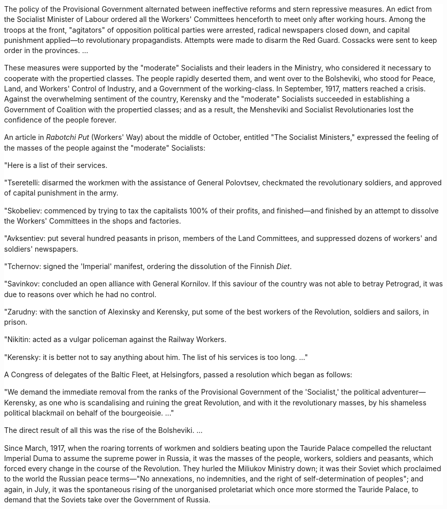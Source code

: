 The policy of the Provisional Government alternated between ineffective reforms and stern repressive measures. An edict from the Socialist Minister of Labour ordered all the Workers' Committees henceforth to meet only after working hours. Among the troops at the front, "agitators" of opposition political parties were arrested, radical newspapers closed down, and capital punishment applied﻿—to revolutionary propagandists. Attempts were made to disarm the Red Guard. Cossacks were sent to keep order in the provinces. ...

These measures were supported by the "moderate" Socialists and their leaders in the Ministry, who considered it necessary to cooperate with the propertied classes. The people rapidly deserted them, and went over to the Bolsheviki, who stood for Peace, Land, and Workers' Control of Industry, and a Government of the working-class. In September, 1917, matters reached a crisis. Against the overwhelming sentiment of the country, Kerensky and the "moderate" Socialists succeeded in establishing a Government of Coalition with the propertied classes; and as a result, the Mensheviki and Socialist Revolutionaries lost the confidence of the people forever.

An article in _Rabotchi Put_ (Workers' Way) about the middle of October, entitled "The Socialist Ministers," expressed the feeling of the masses of the people against the "moderate" Socialists:

"Here is a list of their services.

"Tseretelli: disarmed the workmen with the assistance of General Polovtsev, checkmated the revolutionary soldiers, and approved of capital punishment in the army.

"Skobeliev: commenced by trying to tax the capitalists 100% of their profits, and finished﻿—and finished by an attempt to dissolve the Workers' Committees in the shops and factories.

"Avksentiev: put several hundred peasants in prison, members of the Land Committees, and suppressed dozens of workers' and soldiers' newspapers.

"Tchernov: signed the 'Imperial' manifest, ordering the dissolution of the Finnish _Diet_.

"Savinkov: concluded an open alliance with General Kornilov. If this saviour of the country was not able to betray Petrograd, it was due to reasons over which he had no control.

"Zarudny: with the sanction of Alexinsky and Kerensky, put some of the best workers of the Revolution, soldiers and sailors, in prison.

"Nikitin: acted as a vulgar policeman against the Railway Workers.

"Kerensky: it is better not to say anything about him. The list of his services is too long. ..."

A Congress of delegates of the Baltic Fleet, at Helsingfors, passed a resolution which began as follows:

"We demand the immediate removal from the ranks of the Provisional Government of the 'Socialist,' the political adventurer﻿—Kerensky, as one who is scandalising and ruining the great Revolution, and with it the revolutionary masses, by his shameless political blackmail on behalf of the bourgeoisie. ..."

The direct result of all this was the rise of the Bolsheviki. ...

Since March, 1917, when the roaring torrents of workmen and soldiers beating upon the Tauride Palace compelled the reluctant Imperial Duma to assume the supreme power in Russia, it was the masses of the people, workers, soldiers and peasants, which forced every change in the course of the Revolution. They hurled the Miliukov Ministry down; it was their Soviet which proclaimed to the world the Russian peace terms﻿—"No annexations, no indemnities, and the right of self-determination of peoples"; and again, in July, it was the spontaneous rising of the unorganised proletariat which once more stormed the Tauride Palace, to demand that the Soviets take over the Government of Russia.
